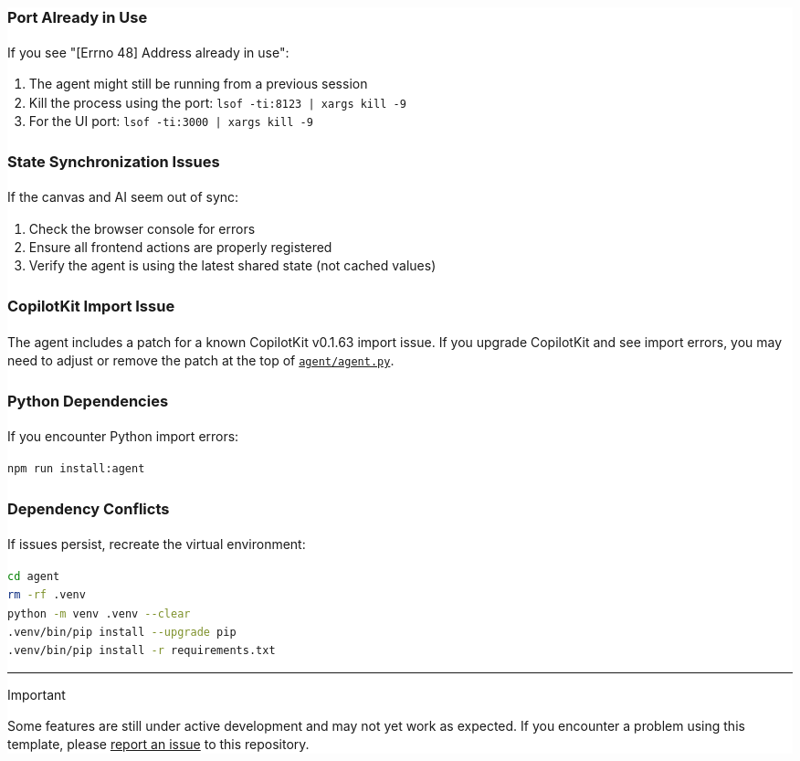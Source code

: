 ### Port Already in Use
If you see "[Errno 48] Address already in use":
1. The agent might still be running from a previous session
2. Kill the process using the port: `lsof -ti:8123 | xargs kill -9`
3. For the UI port: `lsof -ti:3000 | xargs kill -9`

### State Synchronization Issues
If the canvas and AI seem out of sync:
1. Check the browser console for errors
2. Ensure all frontend actions are properly registered
3. Verify the agent is using the latest shared state (not cached values)

### CopilotKit Import Issue
The agent includes a patch for a known CopilotKit v0.1.63 import issue. If you upgrade CopilotKit and see import errors, you may need to adjust or remove the patch at the top of [`agent/agent.py`](https://github.com/CopilotKit/canvas-with-langgraph-python/blob/main/agent/agent.py).

### Python Dependencies
If you encounter Python import errors:
```bash
npm run install:agent
```

### Dependency Conflicts
If issues persist, recreate the virtual environment:
```bash
cd agent
rm -rf .venv
python -m venv .venv --clear
.venv/bin/pip install --upgrade pip
.venv/bin/pip install -r requirements.txt
```
---

> [!IMPORTANT]
> Some features are still under active development and may not yet work as expected. If you encounter a problem using this template, please [report an issue](https://github.com/CopilotKit/canvas-with-mastra/issues/new/choose) to this repository.
